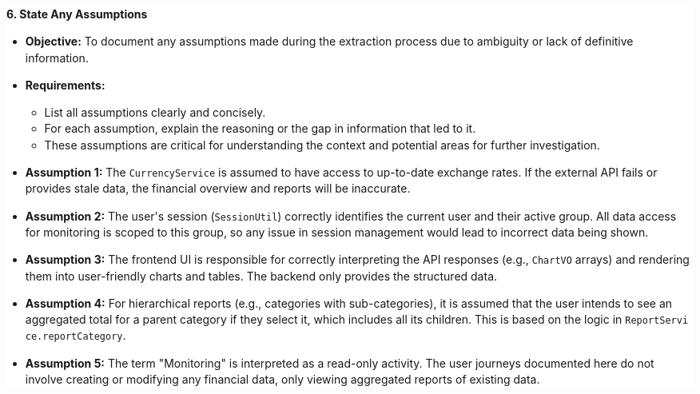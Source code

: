 
**6. State Any Assumptions**

*   **Objective:** To document any assumptions made during the extraction process due to ambiguity or lack of definitive information.
*   **Requirements:**
    *   List all assumptions clearly and concisely.
    *   For each assumption, explain the reasoning or the gap in information that led to it.
    *   These assumptions are critical for understanding the context and potential areas for further investigation.

*   **Assumption 1:** The `CurrencyService` is assumed to have access to up-to-date exchange rates. If the external API fails or provides stale data, the financial overview and reports will be inaccurate.
*   **Assumption 2:** The user's session (`SessionUtil`) correctly identifies the current user and their active group. All data access for monitoring is scoped to this group, so any issue in session management would lead to incorrect data being shown.
*   **Assumption 3:** The frontend UI is responsible for correctly interpreting the API responses (e.g., `ChartVO` arrays) and rendering them into user-friendly charts and tables. The backend only provides the structured data.
*   **Assumption 4:** For hierarchical reports (e.g., categories with sub-categories), it is assumed that the user intends to see an aggregated total for a parent category if they select it, which includes all its children. This is based on the logic in `ReportService.reportCategory`.
*   **Assumption 5:** The term "Monitoring" is interpreted as a read-only activity. The user journeys documented here do not involve creating or modifying any financial data, only viewing aggregated reports of existing data.

